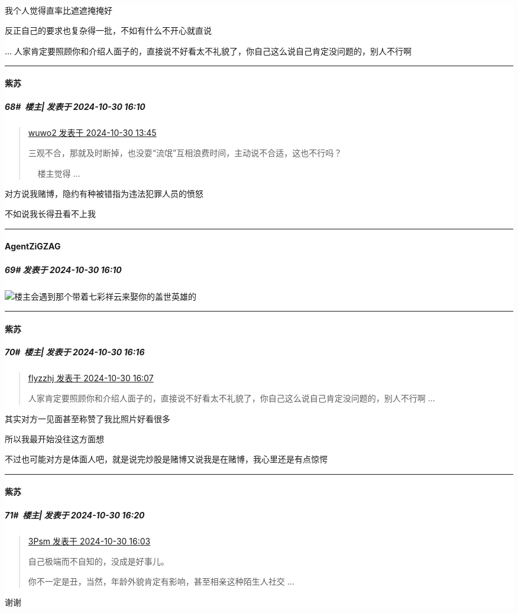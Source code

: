 我个人觉得直率比遮遮掩掩好

反正自己的要求也复杂得一批，不如有什么不开心就直说

 ...</blockquote>
人家肯定要照顾你和介绍人面子的，直接说不好看太不礼貌了，你自己这么说自己肯定没问题的，别人不行啊

*****

####  紫苏  
##### 68#         楼主| 发表于 2024-10-30 16:10

<blockquote><a href="httphttps://bbs.saraba1st.com/2b/forum.php?mod=redirect&amp;goto=findpost&amp;pid=66577041&amp;ptid=2205029" target="_blank">wuwo2 发表于 2024-10-30 13:45</a>

三观不合，那就及时断掉，也没耍“流氓”互相浪费时间，主动说不合适，这也不行吗？   

    楼主觉得 ...</blockquote>
对方说我赌博，隐约有种被错指为违法犯罪人员的愤怒

不如说我长得丑看不上我


*****

####  AgentZiGZAG  
##### 69#       发表于 2024-10-30 16:10

<img src="https://static.saraba1st.com/image/smiley/face2017/018.png" referrerpolicy="no-referrer">楼主会遇到那个带着七彩祥云来娶你的盖世英雄的


*****

####  紫苏  
##### 70#         楼主| 发表于 2024-10-30 16:16

<blockquote><a href="httphttps://bbs.saraba1st.com/2b/forum.php?mod=redirect&amp;goto=findpost&amp;pid=66578363&amp;ptid=2205029" target="_blank">flyzzhj 发表于 2024-10-30 16:07</a>

人家肯定要照顾你和介绍人面子的，直接说不好看太不礼貌了，你自己这么说自己肯定没问题的，别人不行啊 ...</blockquote>
其实对方一见面甚至称赞了我比照片好看很多

所以我最开始没往这方面想

不过也可能对方是体面人吧，就是说完炒股是赌博又说我是在赌博，我心里还是有点惊愕


*****

####  紫苏  
##### 71#         楼主| 发表于 2024-10-30 16:20

<blockquote><a href="httphttps://bbs.saraba1st.com/2b/forum.php?mod=redirect&amp;goto=findpost&amp;pid=66578308&amp;ptid=2205029" target="_blank">3Psm 发表于 2024-10-30 16:03</a>

自己极端而不自知的，没成是好事儿。

你不一定是丑，当然，年龄外貌肯定有影响，甚至相亲这种陌生人社交 ...</blockquote>
谢谢
